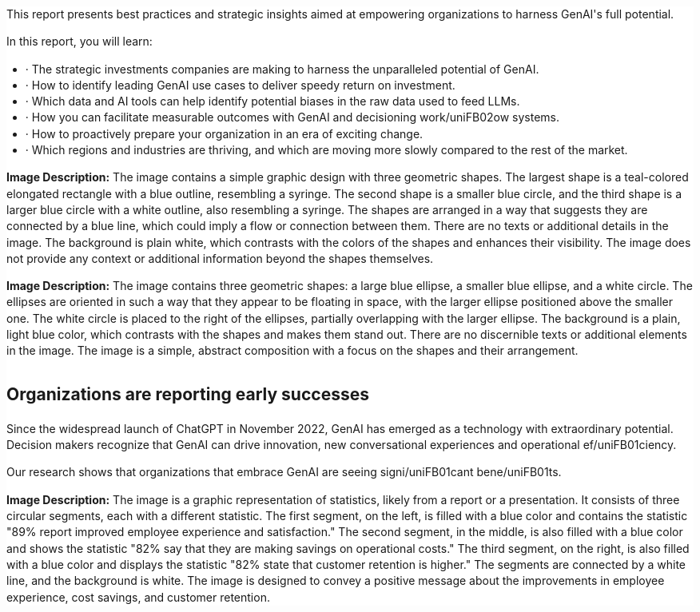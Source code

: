 
This report presents best practices and strategic insights aimed at empowering organizations to harness GenAI's full potential.

In this report, you will learn:

- ·   The strategic investments companies are making to harness the unparalleled potential of GenAI.
- ·   How to identify leading GenAI use cases to deliver speedy return on investment.
- ·   Which data and AI tools can help identify potential biases in the raw data used to feed LLMs.
- ·   How you can facilitate measurable outcomes with GenAI and decisioning work/uniFB02ow systems.
- ·   How to proactively prepare your organization in an era of exciting change.
- ·   Which regions and industries are thriving, and which are moving more slowly compared to the rest of the market.


**Image Description:** The image contains a simple graphic design with three geometric shapes. The largest shape is a teal-colored elongated rectangle with a blue outline, resembling a syringe. The second shape is a smaller blue circle, and the third shape is a larger blue circle with a white outline, also resembling a syringe. The shapes are arranged in a way that suggests they are connected by a blue line, which could imply a flow or connection between them. There are no texts or additional details in the image. The background is plain white, which contrasts with the colors of the shapes and enhances their visibility. The image does not provide any context or additional information beyond the shapes themselves.




**Image Description:** The image contains three geometric shapes: a large blue ellipse, a smaller blue ellipse, and a white circle. The ellipses are oriented in such a way that they appear to be floating in space, with the larger ellipse positioned above the smaller one. The white circle is placed to the right of the ellipses, partially overlapping with the larger ellipse. The background is a plain, light blue color, which contrasts with the shapes and makes them stand out. There are no discernible texts or additional elements in the image. The image is a simple, abstract composition with a focus on the shapes and their arrangement.



## Organizations are reporting early successes

Since the widespread launch of ChatGPT in November 2022, GenAI has emerged as a technology with extraordinary potential. Decision makers recognize that GenAI can drive innovation, new conversational experiences and operational ef/uniFB01ciency.

Our research shows that organizations that embrace GenAI are seeing signi/uniFB01cant bene/uniFB01ts.


**Image Description:** The image is a graphic representation of statistics, likely from a report or a presentation. It consists of three circular segments, each with a different statistic. The first segment, on the left, is filled with a blue color and contains the statistic "89% report improved employee experience and satisfaction." The second segment, in the middle, is also filled with a blue color and shows the statistic "82% say that they are making savings on operational costs." The third segment, on the right, is also filled with a blue color and displays the statistic "82% state that customer retention is higher." The segments are connected by a white line, and the background is white. The image is designed to convey a positive message about the improvements in employee experience, cost savings, and customer retention.
